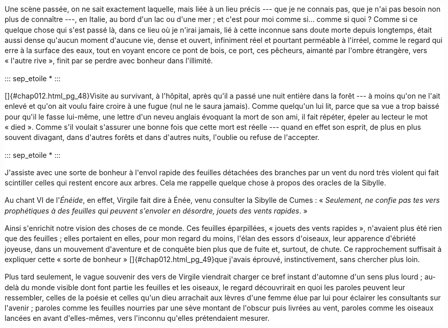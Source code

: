 Une scène passée, on ne sait exactement laquelle, mais
liée à un lieu précis --- que je ne connais pas, que je n'ai pas
besoin non plus de connaître ---, en Italie, au bord d'un lac
ou d'une mer ; et c'est pour moi comme si... comme si
quoi ? Comme si ce quelque chose qui s'est passé là, dans
ce lieu où je n'irai jamais, lié à cette inconnue sans doute
morte depuis longtemps, était aussi dense qu'aucun moment
d'aucune vie, dense et ouvert, infiniment réel et pourtant
perméable à l'irréel, comme le regard qui erre à la surface
des eaux, tout en voyant encore ce pont de bois, ce port, ces
pêcheurs, aimanté par l'ombre étrangère, vers « l'autre
rive », finit par se perdre avec bonheur dans l'illimité.

::: sep_etoile
\*
:::

[]{#chap012.html_pg_48}Visite au survivant, à l'hôpital, après qu'il a passé une
nuit entière dans la forêt --- à moins qu'on ne l'ait enlevé et
qu'on ait voulu faire croire à une fugue (nul ne le saura
jamais). Comme quelqu'un lui lit, parce que sa vue a trop
baissé pour qu'il le fasse lui-même, une lettre d'un neveu
anglais évoquant la mort de son ami, il fait répéter, épeler au
lecteur le mot « died ». Comme s'il voulait s'assurer une
bonne fois que cette mort est réelle --- quand en effet son
esprit, de plus en plus souvent divagant, dans d'autres forêts
et dans d'autres nuits, l'oublie ou refuse de l'accepter.

::: sep_etoile
\*
:::

J'assiste avec une sorte de bonheur à l'envol rapide des
feuilles détachées des branches par un vent du nord très
violent qui fait scintiller celles qui restent encore aux
arbres. Cela me rappelle quelque chose à propos des oracles
de la Sibylle.

Au chant VI de l'*Énéide*, en effet, Virgile fait dire à Énée,
venu consulter la Sibylle de Cumes : « *Seulement, ne confie
pas tes vers prophétiques à des feuilles qui peuvent s'envoler en
désordre, jouets des vents rapides*. »

Ainsi s'enrichit notre vision des choses de ce monde. Ces
feuilles éparpillées, « jouets des vents rapides », n'avaient
plus été rien que des feuilles ; elles portaient en elles, pour
mon regard du moins, l'élan des essors d'oiseaux, leur apparence d'ébriété joyeuse, dans un mouvement d'aventure et
de conquête bien plus que de fuite et, surtout, de chute. Ce
rapprochement suffisait à expliquer cette « sorte de bonheur »
[]{#chap012.html_pg_49}que j'avais éprouvé, instinctivement, sans chercher plus
loin.

Plus tard seulement, le vague souvenir des vers de Virgile
viendrait charger ce bref instant d'automne d'un sens plus
lourd ; au-delà du monde visible dont font partie les feuilles
et les oiseaux, le regard découvrirait en quoi les paroles
peuvent leur ressembler, celles de la poésie et celles qu'un
dieu arrachait aux lèvres d'une femme élue par lui pour
éclairer les consultants sur l'avenir ; paroles comme les
feuilles nourries par une sève montant de l'obscur puis
livrées au vent, paroles comme les oiseaux lancées en avant
d'elles-mêmes, vers l'inconnu qu'elles prétendaient mesurer.
